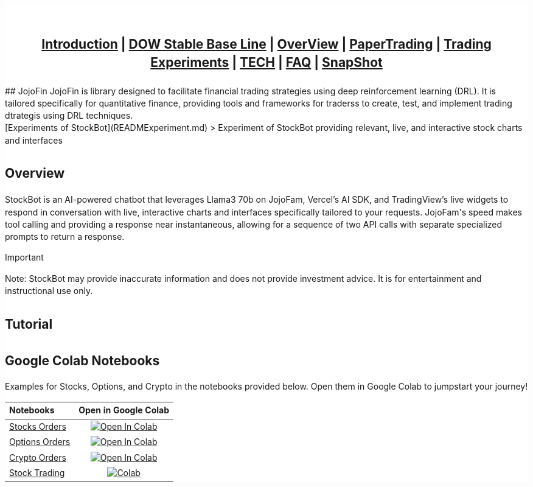 <br>
<div align="center">
<h2>

[Introduction](../../README.md) |
[DOW Stable Base Line](StableBasdelineDowJones.md) |
[OverView](OverView.md) |
[PaperTrading](READMExpAlpacaPaperTrading.md) | 
[Trading Experiments](READMExperiment.md) |
[TECH](/docs/MD/README.TECH.md) |
[FAQ](READMEfaq.md) | 
[SnapShot](READMECodeSnapShot.md) 

</h2>
</div>
## JojoFin
JojoFin is library designed to facilitate financial trading strategies using deep reinforcement learning (DRL). It is tailored specifically for quantitative finance, providing tools and frameworks for traderss to create, test, and implement trading dtrategis using DRL techniques.
<br>
[Experiments of StockBot](READMExperiment.md)
> Experiment of StockBot providing relevant, live, and interactive stock charts and interfaces

## Overview

StockBot is an AI-powered chatbot that leverages Llama3 70b on JojoFam, Vercel’s AI SDK, and TradingView’s live widgets to respond in conversation with live, interactive charts and interfaces specifically tailored to your requests. JojoFam's speed makes tool calling and providing a response near instantaneous, allowing for a sequence of two API calls with separate specialized prompts to return a response.

> [!IMPORTANT]
>  Note: StockBot may provide inaccurate information and does not provide investment advice. It is for entertainment and instructional use only.
>

## Tutorial

## Google Colab Notebooks

Examples for Stocks, Options, and Crypto in the notebooks provided below. Open them in Google Colab to jumpstart your journey! 

| Notebooks                                     |                                                                                    Open in Google Colab                                                                                    |
| :-------------------------------------------- | :----------------------------------------------------------------------------------------------------------------------------------------------------------------------------------------: |
| [Stocks Orders](stocks-trading-basic.ipynb)   | [![Open In Colab](https://colab.research.google.com/assets/colab-badge.svg)](https://colab.research.google.com/github/alpacahq/alpaca-py/blob/master/examples/stocks-trading-basic.ipynb)  |
| [Options Orders](options-trading-basic.ipynb) | [![Open In Colab](https://colab.research.google.com/assets/colab-badge.svg)](https://colab.research.google.com/github/alpacahq/alpaca-py/blob/master/examples/options-trading-basic.ipynb) |
| [Crypto Orders](crypto-trading-basic.ipynb)   | [![Open In Colab](https://colab.research.google.com/assets/colab-badge.svg)](https://colab.research.google.com/github/alpacahq/alpaca-py/blob/master/examples/crypto-trading-basic.ipynb)  |
| [Stock Trading](api/tradingBot.ipynb)         |                                                 [![Colab](https://colab.research.google.com/assets/colab-badge.svg)](api/tradingBot.ipynb)                                                 |
